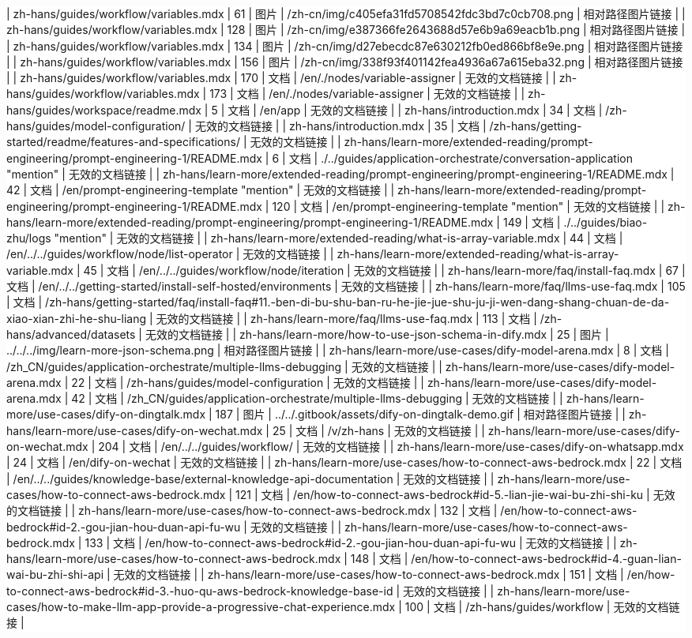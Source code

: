| zh-hans/guides/workflow/variables.mdx | 61 | 图片 | /zh-cn/img/c405efa31fd5708542fdc3bd7c0cb708.png | 相对路径图片链接 |
| zh-hans/guides/workflow/variables.mdx | 128 | 图片 | /zh-cn/img/e387366fe2643688d57e6b9a69eacb1b.png | 相对路径图片链接 |
| zh-hans/guides/workflow/variables.mdx | 134 | 图片 | /zh-cn/img/d27ebecdc87e630212fb0ed866bf8e9e.png | 相对路径图片链接 |
| zh-hans/guides/workflow/variables.mdx | 156 | 图片 | /zh-cn/img/338f93f401142fea4936a67a615eba32.png | 相对路径图片链接 |
| zh-hans/guides/workflow/variables.mdx | 170 | 文档 | /en/./nodes/variable-assigner | 无效的文档链接 |
| zh-hans/guides/workflow/variables.mdx | 173 | 文档 | /en/./nodes/variable-assigner | 无效的文档链接 |
| zh-hans/guides/workspace/readme.mdx | 5 | 文档 | /en/app | 无效的文档链接 |
| zh-hans/introduction.mdx | 34 | 文档 | /zh-hans/guides/model-configuration/ | 无效的文档链接 |
| zh-hans/introduction.mdx | 35 | 文档 | /zh-hans/getting-started/readme/features-and-specifications/ | 无效的文档链接 |
| zh-hans/learn-more/extended-reading/prompt-engineering/prompt-engineering-1/README.mdx | 6 | 文档 | ./../guides/application-orchestrate/conversation-application "mention" | 无效的文档链接 |
| zh-hans/learn-more/extended-reading/prompt-engineering/prompt-engineering-1/README.mdx | 42 | 文档 | /en/prompt-engineering-template "mention" | 无效的文档链接 |
| zh-hans/learn-more/extended-reading/prompt-engineering/prompt-engineering-1/README.mdx | 120 | 文档 | /en/prompt-engineering-template "mention" | 无效的文档链接 |
| zh-hans/learn-more/extended-reading/prompt-engineering/prompt-engineering-1/README.mdx | 149 | 文档 | ./../guides/biao-zhu/logs "mention" | 无效的文档链接 |
| zh-hans/learn-more/extended-reading/what-is-array-variable.mdx | 44 | 文档 | /en/../../guides/workflow/node/list-operator | 无效的文档链接 |
| zh-hans/learn-more/extended-reading/what-is-array-variable.mdx | 45 | 文档 | /en/../../guides/workflow/node/iteration | 无效的文档链接 |
| zh-hans/learn-more/faq/install-faq.mdx | 67 | 文档 | /en/../../getting-started/install-self-hosted/environments | 无效的文档链接 |
| zh-hans/learn-more/faq/llms-use-faq.mdx | 105 | 文档 | /zh-hans/getting-started/faq/install-faq#11.-ben-di-bu-shu-ban-ru-he-jie-jue-shu-ju-ji-wen-dang-shang-chuan-de-da-xiao-xian-zhi-he-shu-liang | 无效的文档链接 |
| zh-hans/learn-more/faq/llms-use-faq.mdx | 113 | 文档 | /zh-hans/advanced/datasets | 无效的文档链接 |
| zh-hans/learn-more/how-to-use-json-schema-in-dify.mdx | 25 | 图片 | ../../../img/learn-more-json-schema.png | 相对路径图片链接 |
| zh-hans/learn-more/use-cases/dify-model-arena.mdx | 8 | 文档 | /zh_CN/guides/application-orchestrate/multiple-llms-debugging | 无效的文档链接 |
| zh-hans/learn-more/use-cases/dify-model-arena.mdx | 22 | 文档 | /zh-hans/guides/model-configuration | 无效的文档链接 |
| zh-hans/learn-more/use-cases/dify-model-arena.mdx | 42 | 文档 | /zh_CN/guides/application-orchestrate/multiple-llms-debugging | 无效的文档链接 |
| zh-hans/learn-more/use-cases/dify-on-dingtalk.mdx | 187 | 图片 | ../../.gitbook/assets/dify-on-dingtalk-demo.gif | 相对路径图片链接 |
| zh-hans/learn-more/use-cases/dify-on-wechat.mdx | 25 | 文档 | /v/zh-hans | 无效的文档链接 |
| zh-hans/learn-more/use-cases/dify-on-wechat.mdx | 204 | 文档 | /en/../../guides/workflow/ | 无效的文档链接 |
| zh-hans/learn-more/use-cases/dify-on-whatsapp.mdx | 24 | 文档 | /en/dify-on-wechat | 无效的文档链接 |
| zh-hans/learn-more/use-cases/how-to-connect-aws-bedrock.mdx | 22 | 文档 | /en/../../guides/knowledge-base/external-knowledge-api-documentation | 无效的文档链接 |
| zh-hans/learn-more/use-cases/how-to-connect-aws-bedrock.mdx | 121 | 文档 | /en/how-to-connect-aws-bedrock#id-5.-lian-jie-wai-bu-zhi-shi-ku | 无效的文档链接 |
| zh-hans/learn-more/use-cases/how-to-connect-aws-bedrock.mdx | 132 | 文档 | /en/how-to-connect-aws-bedrock#id-2.-gou-jian-hou-duan-api-fu-wu | 无效的文档链接 |
| zh-hans/learn-more/use-cases/how-to-connect-aws-bedrock.mdx | 133 | 文档 | /en/how-to-connect-aws-bedrock#id-2.-gou-jian-hou-duan-api-fu-wu | 无效的文档链接 |
| zh-hans/learn-more/use-cases/how-to-connect-aws-bedrock.mdx | 148 | 文档 | /en/how-to-connect-aws-bedrock#id-4.-guan-lian-wai-bu-zhi-shi-api | 无效的文档链接 |
| zh-hans/learn-more/use-cases/how-to-connect-aws-bedrock.mdx | 151 | 文档 | /en/how-to-connect-aws-bedrock#id-3.-huo-qu-aws-bedrock-knowledge-base-id | 无效的文档链接 |
| zh-hans/learn-more/use-cases/how-to-make-llm-app-provide-a-progressive-chat-experience.mdx | 100 | 文档 | /zh-hans/guides/workflow | 无效的文档链接 |
